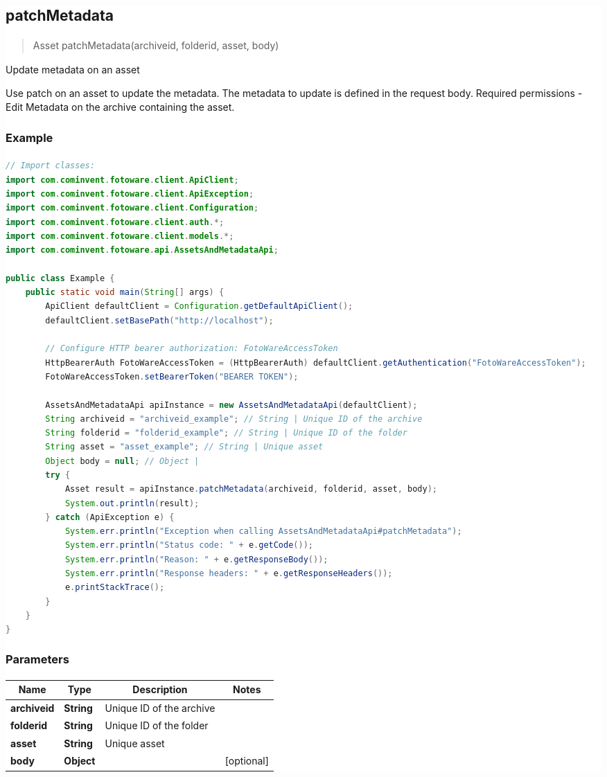 ## patchMetadata

> Asset patchMetadata(archiveid, folderid, asset, body)

Update metadata on an asset

Use patch on an asset to update the metadata. The metadata to update is defined in the request body. Required permissions - Edit Metadata on the archive containing the asset.

### Example

```java
// Import classes:
import com.cominvent.fotoware.client.ApiClient;
import com.cominvent.fotoware.client.ApiException;
import com.cominvent.fotoware.client.Configuration;
import com.cominvent.fotoware.client.auth.*;
import com.cominvent.fotoware.client.models.*;
import com.cominvent.fotoware.api.AssetsAndMetadataApi;

public class Example {
    public static void main(String[] args) {
        ApiClient defaultClient = Configuration.getDefaultApiClient();
        defaultClient.setBasePath("http://localhost");
        
        // Configure HTTP bearer authorization: FotoWareAccessToken
        HttpBearerAuth FotoWareAccessToken = (HttpBearerAuth) defaultClient.getAuthentication("FotoWareAccessToken");
        FotoWareAccessToken.setBearerToken("BEARER TOKEN");

        AssetsAndMetadataApi apiInstance = new AssetsAndMetadataApi(defaultClient);
        String archiveid = "archiveid_example"; // String | Unique ID of the archive
        String folderid = "folderid_example"; // String | Unique ID of the folder
        String asset = "asset_example"; // String | Unique asset
        Object body = null; // Object | 
        try {
            Asset result = apiInstance.patchMetadata(archiveid, folderid, asset, body);
            System.out.println(result);
        } catch (ApiException e) {
            System.err.println("Exception when calling AssetsAndMetadataApi#patchMetadata");
            System.err.println("Status code: " + e.getCode());
            System.err.println("Reason: " + e.getResponseBody());
            System.err.println("Response headers: " + e.getResponseHeaders());
            e.printStackTrace();
        }
    }
}
```

### Parameters


| Name | Type | Description  | Notes |
|------------- | ------------- | ------------- | -------------|
| **archiveid** | **String**| Unique ID of the archive | |
| **folderid** | **String**| Unique ID of the folder | |
| **asset** | **String**| Unique asset | |
| **body** | **Object**|  | [optional] |

